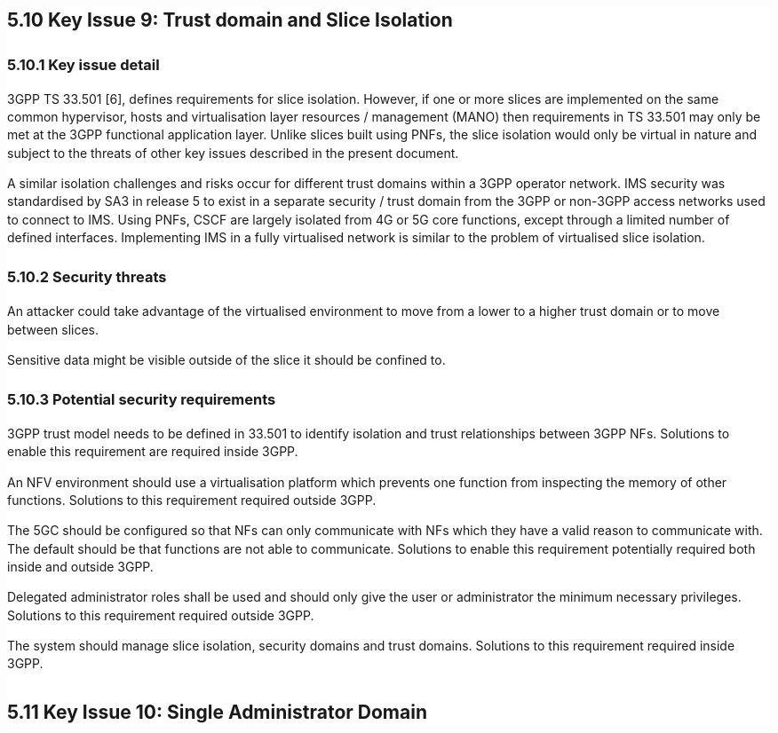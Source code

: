 5.10 Key Issue 9: Trust domain and Slice Isolation
--------------------------------------------------

### 5.10.1 Key issue detail

3GPP TS 33.501 \[6\], defines requirements for slice isolation. However,
if one or more slices are implemented on the same common hypervisor,
hosts and virtualisation layer resources / management (MANO) then
requirements in TS 33.501 may only be met at the 3GPP functional
application layer. Unlike slices built using PNFs, the slice isolation
would only be virtual in nature and subject to the threats of other key
issues described in the present document.

A similar isolation challenges and risks occur for different trust
domains within a 3GPP operator network. IMS security was standardised by
SA3 in release 5 to exist in a separate security / trust domain from the
3GPP or non-3GPP access networks used to connect to IMS. Using PNFs,
CSCF are largely isolated from 4G or 5G core functions, except through a
limited number of defined interfaces. Implementing IMS in a fully
virtualised network is similar to the problem of virtualised slice
isolation.

### 5.10.2 Security threats

An attacker could take advantage of the virtualised environment to move
from a lower to a higher trust domain or to move between slices.

Sensitive data might be visible outside of the slice it should be
confined to.

### 5.10.3 Potential security requirements

3GPP trust model needs to be defined in 33.501 to identify isolation and
trust relationships between 3GPP NFs. Solutions to enable this
requirement are required inside 3GPP.

An NFV environment should use a virtualisation platform which prevents
one function from inspecting the memory of other functions. Solutions to
this requirement required outside 3GPP.

The 5GC should be configured so that NFs can only communicate with NFs
which they have a valid reason to communicate with. The default should
be that functions are not able to communicate. Solutions to enable this
requirement potentially required both inside and outside 3GPP.

Delegated administrator roles shall be used and should only give the
user or administrator the minimum necessary privileges. Solutions to
this requirement required outside 3GPP.

The system should manage slice isolation, security domains and trust
domains. Solutions to this requirement required inside 3GPP.

5.11 Key Issue 10: Single Administrator Domain
----------------------------------------------
